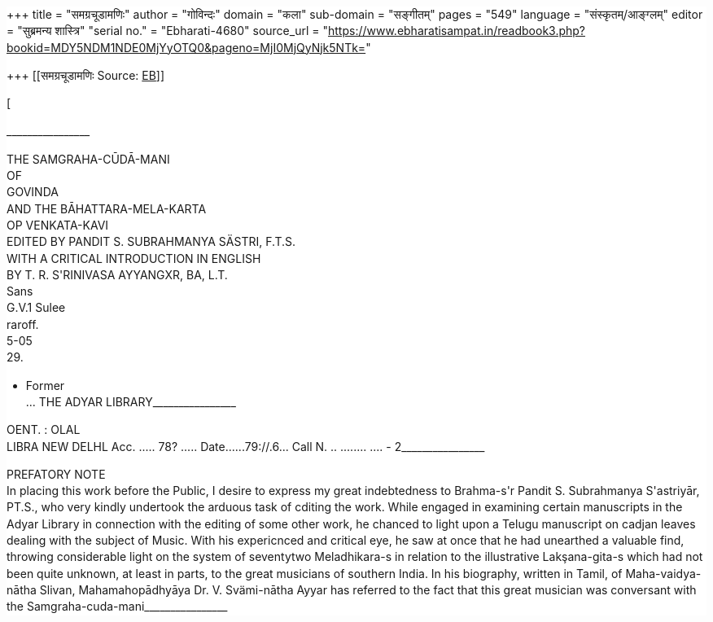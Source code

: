 +++
title = "समग्रचूडामणिः"
author = "गोविन्दः"
domain = "कला"
sub-domain = "सङ्गीतम्"
pages = "549"
language = "संस्कृतम्/आङ्ग्लम्"
editor = "सुब्रमन्य शास्त्रि"
"serial no." = "Ebharati-4680"
source_url = "https://www.ebharatisampat.in/readbook3.php?bookid=MDY5NDM1NDE0MjYyOTQ0&pageno=MjI0MjQyNjk5NTk="

+++
[[समग्रचूडामणिः	Source: [EB](https://www.ebharatisampat.in/readbook3.php?bookid=MDY5NDM1NDE0MjYyOTQ0&pageno=MjI0MjQyNjk5NTk=)]]

\[













\_\_\_\_\_\_\_\_\_\_\_\_\_\_\_\_

THE SAMGRAHA-CŪDĀ-MANI  
OF  
GOVINDA  
AND THE BĀHATTARA-MELA-KARTA  
OP VENKATA-KAVI  
EDITED BY PANDIT S. SUBRAHMANYA SÄSTRI, F.T.S.  
WITH A CRITICAL INTRODUCTION IN ENGLISH  
BY T. R. S'RINIVASA AYYANGXR, BA, L.T.  
Sans  
G.V.1 Sulee  
raroff.  
5-05  
29.  
- Former  
... THE ADYAR LIBRARY\_\_\_\_\_\_\_\_\_\_\_\_\_\_\_\_

OENT. : OLAL  
LIBRA NEW DELHL Acc. ..... 78? ..... Date......79://.6... Call N. .. ........ .... - 2\_\_\_\_\_\_\_\_\_\_\_\_\_\_\_\_

PREFATORY NOTE  
In placing this work before the Public, I desire to express my great indebtedness to Brahma-s'r Pandit S. Subrahmanya S'astriyār, PT.S., who very kindly undertook the arduous task of cditing the work. While engaged in examining certain manuscripts in the Adyar Library in connection with the editing of some other work, he chanced to light upon a Telugu manuscript on cadjan leaves dealing with the subject of Music. With his expericnced and critical eye, he saw at once that he had unearthed a valuable find, throwing considerable light on the system of seventytwo Meladhikara-s in relation to the illustrative Lakşana-gita-s which had not been quite unknown, at least in parts, to the great musicians of southern India. In his biography, written in Tamil, of Maha-vaidya-nātha Slivan, Mahamahopādhyāya Dr. V. Svämi-nātha Ayyar has referred to the fact that this great musician was conversant with the Samgraha-cuda-mani\_\_\_\_\_\_\_\_\_\_\_\_\_\_\_\_
